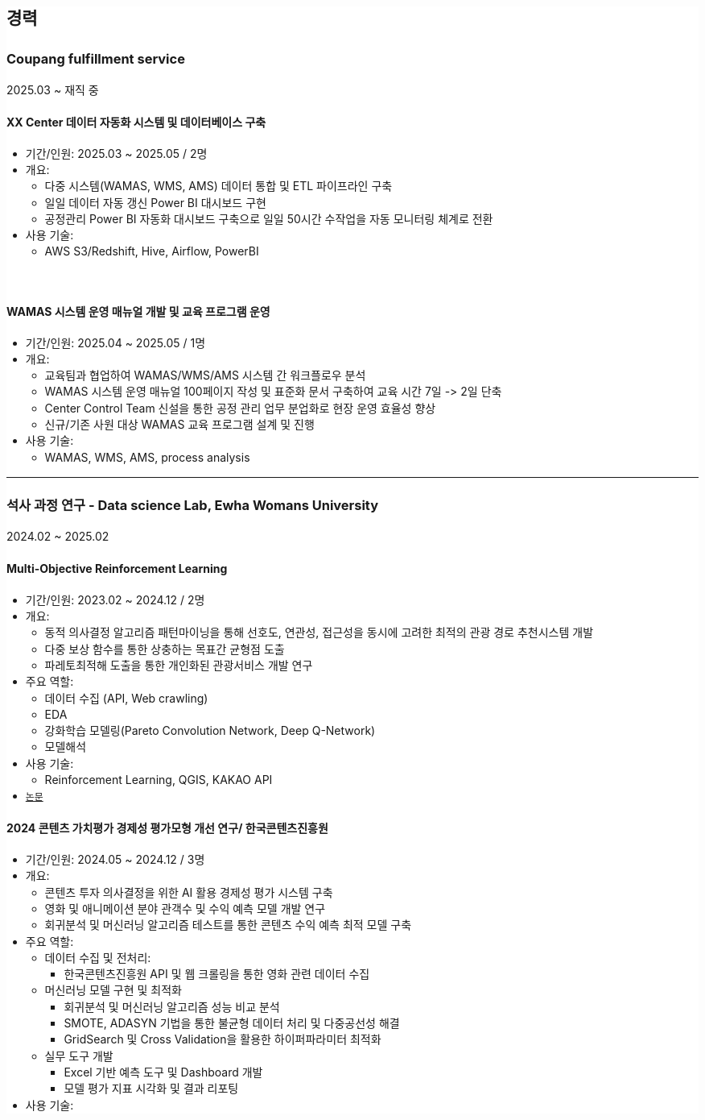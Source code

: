 ## 경력

### Coupang fulfillment service
2025.03 ~ 재직 중

#### XX Center 데이터 자동화 시스템 및 데이터베이스 구축
* 기간/인원: 2025.03 ~ 2025.05 / 2명
* 개요: 
    * 다중 시스템(WAMAS, WMS, AMS) 데이터 통합 및 ETL 파이프라인 구축
    * 일일 데이터 자동 갱신 Power BI 대시보드 구현
    * 공정관리 Power BI 자동화 대시보드 구축으로 일일 50시간 수작업을 자동 모니터링 체계로 전환
* 사용 기술: 
    * AWS S3/Redshift, Hive, Airflow, PowerBI
<br>

#### WAMAS 시스템 운영 매뉴얼 개발 및 교육 프로그램 운영
* 기간/인원: 2025.04 ~ 2025.05 / 1명
* 개요:
    * 교육팀과 협업하여 WAMAS/WMS/AMS 시스템 간 워크플로우 분석
    * WAMAS 시스템 운영 매뉴얼 100페이지 작성 및 표준화 문서 구축하여 교육 시간 7일 -> 2일 단축
    * Center Control Team 신설을 통한 공정 관리 업무 분업화로 현장 운영 효율성 향상
    * 신규/기존 사원 대상 WAMAS 교육 프로그램 설계 및 진행
* 사용 기술: 
    * WAMAS, WMS, AMS, process analysis
---


### 석사 과정 연구 - Data science Lab, Ewha Womans University
2024.02 ~ 2025.02 

#### Multi-Objective Reinforcement Learning
* 기간/인원: 2023.02 ~ 2024.12 / 2명
* 개요: 
    * 동적 의사결정 알고리즘 패턴마이닝을 통해 선호도, 연관성, 접근성을 동시에 고려한 최적의 관광 경로 추천시스템 개발
    * 다중 보상 함수를 통한 상충하는 목표간 균형점 도출
    * 파레토최적해 도출을 통한 개인화된 관광서비스 개발 연구
* 주요 역할: 
    * 데이터 수집 (API, Web crawling)
    * EDA
    * 강화학습 모델링(Pareto Convolution Network, Deep Q-Network)
    * 모델해석
* 사용 기술: 
    * Reinforcement Learning, QGIS, KAKAO API
* [`논문`](https://www.dbpia.co.kr/Journal/articleDetail?nodeId=NODE12101232)

#### 2024 콘텐츠 가치평가 경제성 평가모형 개선 연구/ 한국콘텐츠진흥원
* 기간/인원: 2024.05 ~ 2024.12 / 3명
* 개요: 
    * 콘텐츠 투자 의사결정을 위한 AI 활용 경제성 평가 시스템 구축
    * 영화 및 애니메이션 분야 관객수 및 수익 예측 모델 개발 연구
    * 회귀분석 및 머신러닝 알고리즘 테스트를 통한 콘텐츠 수익 예측 최적 모델 구축
* 주요 역할: 
    * 데이터 수집 및 전처리:
       * 한국콘텐츠진흥원 API 및 웹 크롤링을 통한 영화 관련 데이터 수집
    * 머신러닝 모델 구현 및 최적화
      * 회귀분석 및 머신러닝 알고리즘 성능 비교 분석
      * SMOTE, ADASYN 기법을 통한 불균형 데이터 처리 및 다중공선성 해결
      * GridSearch 및 Cross Validation을 활용한 하이퍼파라미터 최적화
    * 실무 도구 개발
      * Excel 기반 예측 도구 및 Dashboard 개발
      * 모델 평가 지표 시각화 및 결과 리포팅
* 사용 기술: 